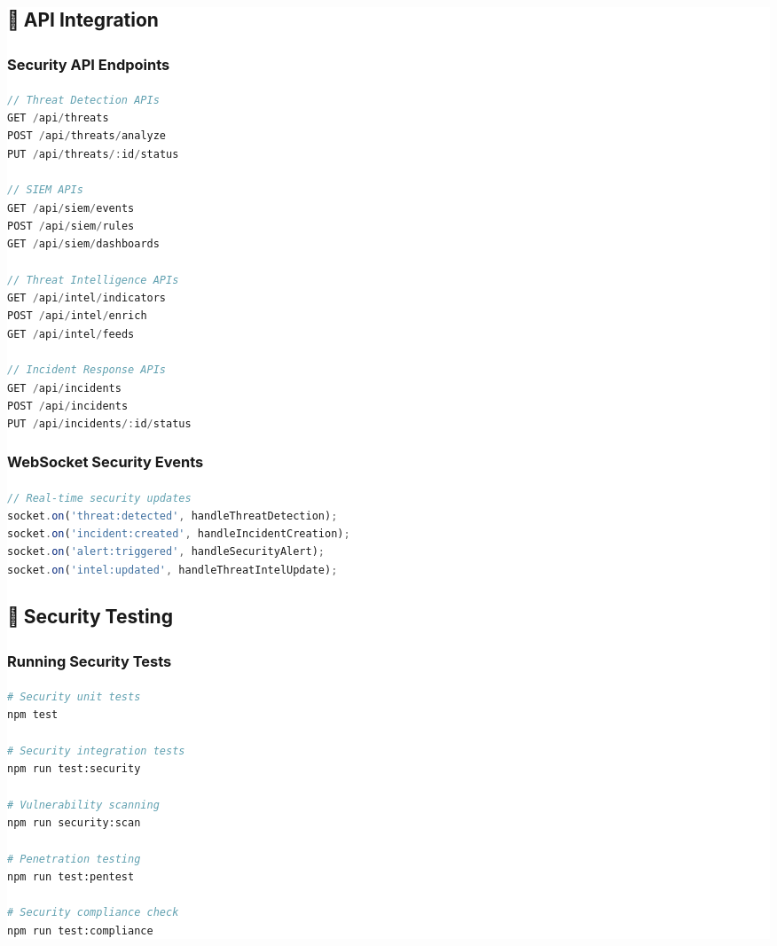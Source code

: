 ## 🔧 API Integration

### Security API Endpoints
```typescript
// Threat Detection APIs
GET /api/threats
POST /api/threats/analyze
PUT /api/threats/:id/status

// SIEM APIs
GET /api/siem/events
POST /api/siem/rules
GET /api/siem/dashboards

// Threat Intelligence APIs
GET /api/intel/indicators
POST /api/intel/enrich
GET /api/intel/feeds

// Incident Response APIs
GET /api/incidents
POST /api/incidents
PUT /api/incidents/:id/status
```

### WebSocket Security Events
```typescript
// Real-time security updates
socket.on('threat:detected', handleThreatDetection);
socket.on('incident:created', handleIncidentCreation);
socket.on('alert:triggered', handleSecurityAlert);
socket.on('intel:updated', handleThreatIntelUpdate);
```

## 🧪 Security Testing

### Running Security Tests
```bash
# Security unit tests
npm test

# Security integration tests
npm run test:security

# Vulnerability scanning
npm run security:scan

# Penetration testing
npm run test:pentest

# Security compliance check
npm run test:compliance
```
